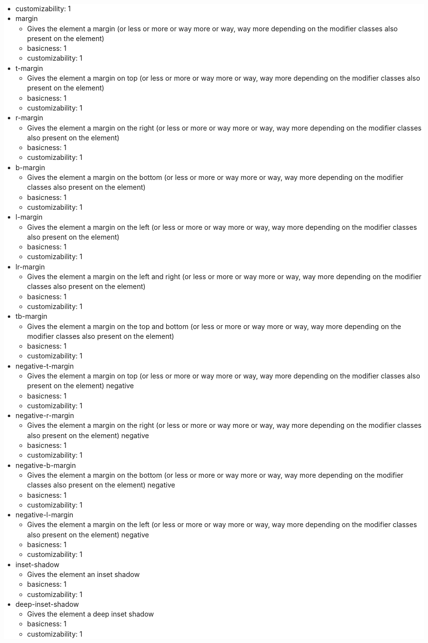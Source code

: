   * customizability: 1
* margin
  * Gives the element a margin (or less or more or way more or way, way more depending on the modifier classes also present on the element)
  * basicness: 1
  * customizability: 1
* t-margin
  * Gives the element a margin on top (or less or more or way more or way, way more depending on the modifier classes also present on the element)
  * basicness: 1
  * customizability: 1
* r-margin
  * Gives the element a margin on the right (or less or more or way more or way, way more depending on the modifier classes also present on the element)
  * basicness: 1
  * customizability: 1
* b-margin
  * Gives the element a margin on the bottom (or less or more or way more or way, way more depending on the modifier classes also present on the element)
  * basicness: 1
  * customizability: 1
* l-margin
  * Gives the element a margin on the left (or less or more or way more or way, way more depending on the modifier classes also present on the element)
  * basicness: 1
  * customizability: 1
* lr-margin
  * Gives the element a margin on the left and right (or less or more or way more or way, way more depending on the modifier classes also present on the element)
  * basicness: 1
  * customizability: 1
* tb-margin
  * Gives the element a margin on the top and bottom (or less or more or way more or way, way more depending on the modifier classes also present on the element)
  * basicness: 1
  * customizability: 1
* negative-t-margin
  * Gives the element a margin on top (or less or more or way more or way, way more depending on the modifier classes also present on the element) negative
  * basicness: 1
  * customizability: 1
* negative-r-margin
  * Gives the element a margin on the right (or less or more or way more or way, way more depending on the modifier classes also present on the element) negative
  * basicness: 1
  * customizability: 1
* negative-b-margin
  * Gives the element a margin on the bottom (or less or more or way more or way, way more depending on the modifier classes also present on the element) negative
  * basicness: 1
  * customizability: 1
* negative-l-margin
  * Gives the element a margin on the left (or less or more or way more or way, way more depending on the modifier classes also present on the element) negative
  * basicness: 1
  * customizability: 1
* inset-shadow
  * Gives the element an inset shadow
  * basicness: 1
  * customizability: 1
* deep-inset-shadow
  * Gives the element a deep inset shadow
  * basicness: 1
  * customizability: 1